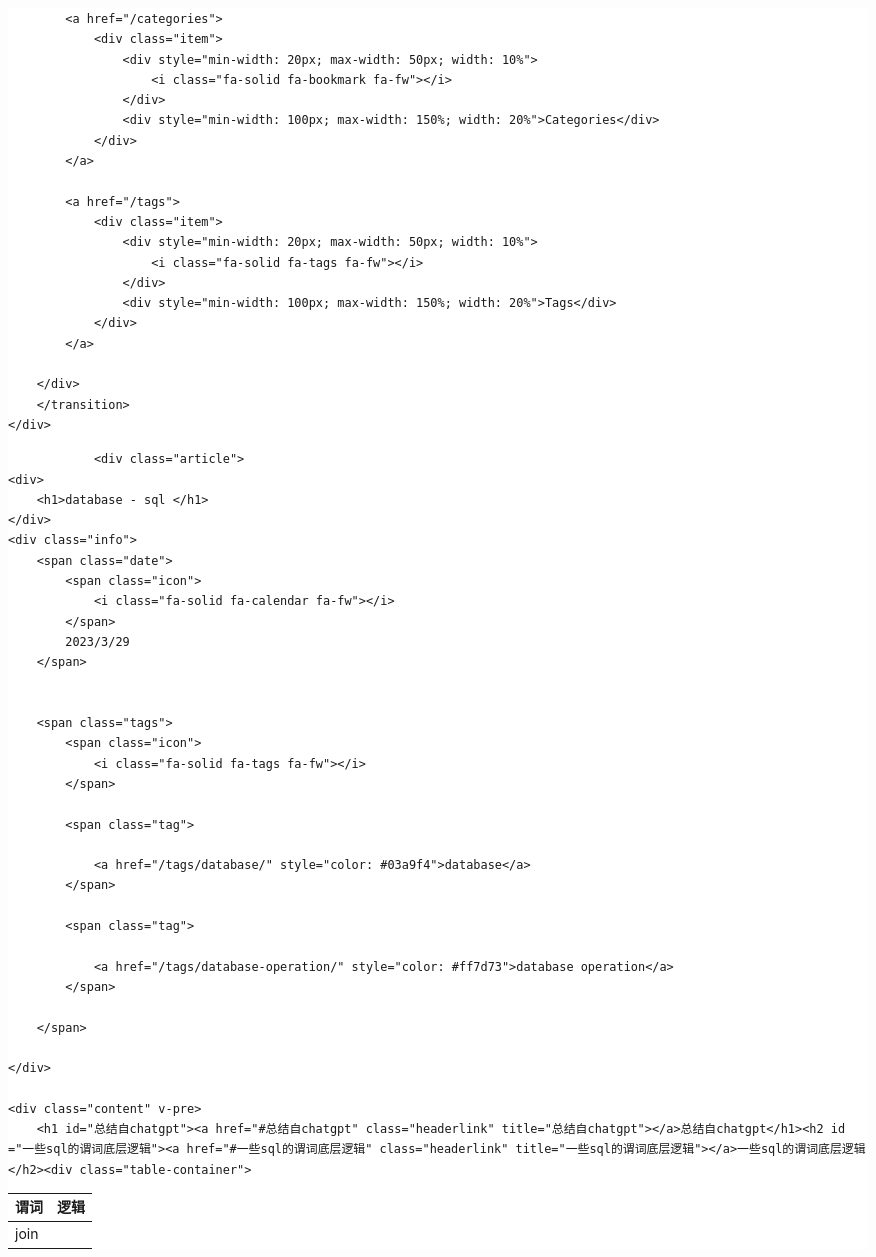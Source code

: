             <a href="/categories">
                <div class="item">
                    <div style="min-width: 20px; max-width: 50px; width: 10%">
                        <i class="fa-solid fa-bookmark fa-fw"></i>
                    </div>
                    <div style="min-width: 100px; max-width: 150%; width: 20%">Categories</div>
                </div>
            </a>
            
            <a href="/tags">
                <div class="item">
                    <div style="min-width: 20px; max-width: 50px; width: 10%">
                        <i class="fa-solid fa-tags fa-fw"></i>
                    </div>
                    <div style="min-width: 100px; max-width: 150%; width: 20%">Tags</div>
                </div>
            </a>
            
        </div>
        </transition>
    </div>
</nav>

                <div class="article">
    <div>
        <h1>database - sql </h1>
    </div>
    <div class="info">
        <span class="date">
            <span class="icon">
                <i class="fa-solid fa-calendar fa-fw"></i>
            </span>
            2023/3/29
        </span>
        
        
        <span class="tags">
            <span class="icon">
                <i class="fa-solid fa-tags fa-fw"></i>
            </span>
            
            <span class="tag">
                
                <a href="/tags/database/" style="color: #03a9f4">database</a>
            </span>
            
            <span class="tag">
                
                <a href="/tags/database-operation/" style="color: #ff7d73">database operation</a>
            </span>
            
        </span>
        
    </div>
    
    <div class="content" v-pre>
        <h1 id="总结自chatgpt"><a href="#总结自chatgpt" class="headerlink" title="总结自chatgpt"></a>总结自chatgpt</h1><h2 id="一些sql的谓词底层逻辑"><a href="#一些sql的谓词底层逻辑" class="headerlink" title="一些sql的谓词底层逻辑"></a>一些sql的谓词底层逻辑</h2><div class="table-container">
<table>
<thead>
<tr>
<th>谓词</th>
<th>逻辑</th>
</tr>
</thead>
<tbody>
<tr>
<td>join</td>